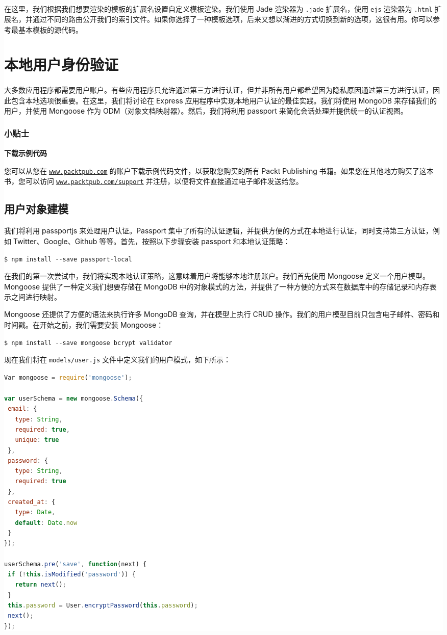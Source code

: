 在这里，我们根据我们想要渲染的模板的扩展名设置自定义模板渲染。我们使用 Jade 渲染器为 `.jade` 扩展名，使用 `ejs` 渲染器为 `.html` 扩展名，并通过不同的路由公开我们的索引文件。如果你选择了一种模板选项，后来又想以渐进的方式切换到新的选项，这很有用。你可以参考最基本模板的源代码。

# 本地用户身份验证

大多数应用程序都需要用户账户。有些应用程序只允许通过第三方进行认证，但并非所有用户都希望因为隐私原因通过第三方进行认证，因此包含本地选项很重要。在这里，我们将讨论在 Express 应用程序中实现本地用户认证的最佳实践。我们将使用 MongoDB 来存储我们的用户，并使用 Mongoose 作为 ODM（对象文档映射器）。然后，我们将利用 passport 来简化会话处理并提供统一的认证视图。

### 小贴士

**下载示例代码**

您可以从您在 [`www.packtpub.com`](http://www.packtpub.com) 的账户下载示例代码文件，以获取您购买的所有 Packt Publishing 书籍。如果您在其他地方购买了这本书，您可以访问 [`www.packtpub.com/support`](http://www.packtpub.com/support) 并注册，以便将文件直接通过电子邮件发送给您。

## 用户对象建模

我们将利用 passportjs 来处理用户认证。Passport 集中了所有的认证逻辑，并提供方便的方式在本地进行认证，同时支持第三方认证，例如 Twitter、Google、Github 等等。首先，按照以下步骤安装 passport 和本地认证策略：

```js
$ npm install --save passport-local

```

在我们的第一次尝试中，我们将实现本地认证策略，这意味着用户将能够本地注册账户。我们首先使用 Mongoose 定义一个用户模型。Mongoose 提供了一种定义我们想要存储在 MongoDB 中的对象模式的方法，并提供了一种方便的方式来在数据库中的存储记录和内存表示之间进行映射。

Mongoose 还提供了方便的语法来执行许多 MongoDB 查询，并在模型上执行 CRUD 操作。我们的用户模型目前只包含电子邮件、密码和时间戳。在开始之前，我们需要安装 Mongoose：

```js
$ npm install --save mongoose bcrypt validator

```

现在我们将在 `models/user.js` 文件中定义我们的用户模式，如下所示：

```js
Var mongoose = require('mongoose');

var userSchema = new mongoose.Schema({
 email: {
   type: String,
   required: true,
   unique: true
 },
 password: {
   type: String,
   required: true
 },
 created_at: {
   type: Date,
   default: Date.now
 }
});

userSchema.pre('save', function(next) {
 if (!this.isModified('password')) {
   return next();
 }
 this.password = User.encryptPassword(this.password);
 next();
});
```

